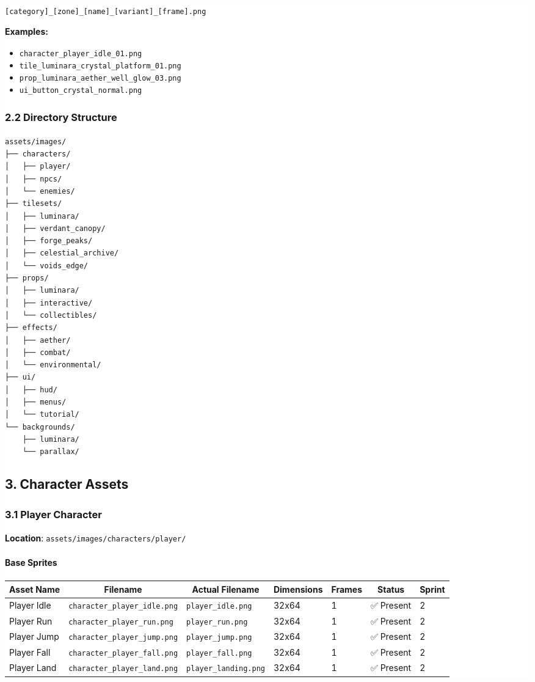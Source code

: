 ```
[category]_[zone]_[name]_[variant]_[frame].png
```

**Examples:**

- `character_player_idle_01.png`
- `tile_luminara_crystal_platform_01.png`
- `prop_luminara_aether_well_glow_03.png`
- `ui_button_crystal_normal.png`

### 2.2 Directory Structure

```
assets/images/
├── characters/
│   ├── player/
│   ├── npcs/
│   └── enemies/
├── tilesets/
│   ├── luminara/
│   ├── verdant_canopy/
│   ├── forge_peaks/
│   ├── celestial_archive/
│   └── voids_edge/
├── props/
│   ├── luminara/
│   ├── interactive/
│   └── collectibles/
├── effects/
│   ├── aether/
│   ├── combat/
│   └── environmental/
├── ui/
│   ├── hud/
│   ├── menus/
│   └── tutorial/
└── backgrounds/
    ├── luminara/
    └── parallax/
```

## 3. Character Assets

### 3.1 Player Character

**Location**: `assets/images/characters/player/`

#### Base Sprites

| Asset Name  | Filename                    | Actual Filename      | Dimensions | Frames | Status     | Sprint |
| ----------- | --------------------------- | -------------------- | ---------- | ------ | ---------- | ------ |
| Player Idle | `character_player_idle.png` | `player_idle.png`    | 32x64      | 1      | ✅ Present | 2      |
| Player Run  | `character_player_run.png`  | `player_run.png`     | 32x64      | 1      | ✅ Present | 2      |
| Player Jump | `character_player_jump.png` | `player_jump.png`    | 32x64      | 1      | ✅ Present | 2      |
| Player Fall | `character_player_fall.png` | `player_fall.png`    | 32x64      | 1      | ✅ Present | 2      |
| Player Land | `character_player_land.png` | `player_landing.png` | 32x64      | 1      | ✅ Present | 2      |
